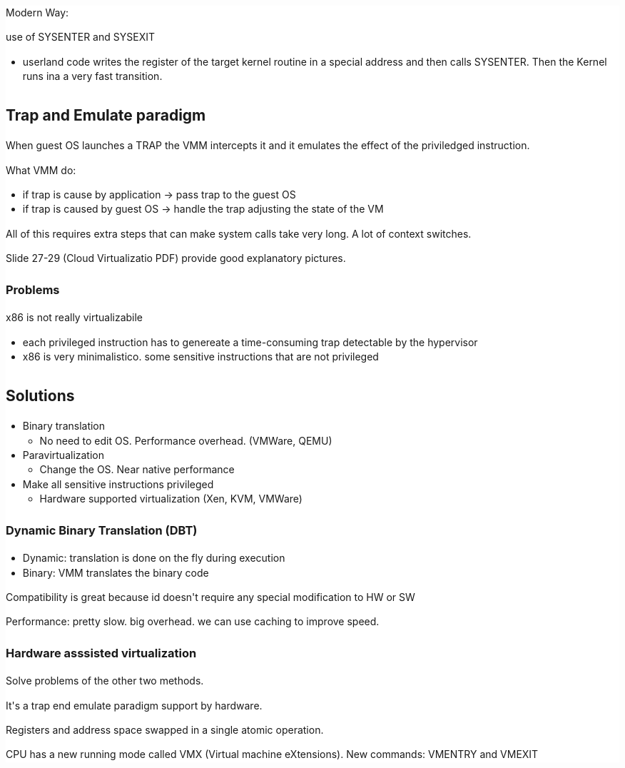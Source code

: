 Modern Way:

use of SYSENTER and SYSEXIT
- userland code writes the register of the target kernel routine in a special address and then calls SYSENTER. Then the Kernel runs ina a very fast transition.

## Trap and Emulate paradigm

When guest OS launches a TRAP the VMM intercepts it and it emulates the effect of the priviledged instruction.

What VMM do:
- if trap is cause by application -> pass trap to the guest OS
- if trap is caused by guest OS -> handle the trap adjusting the state of the VM

All of this requires extra steps that can make system calls take very long. A lot of context switches.

Slide 27-29 (Cloud Virtualizatio PDF) provide good explanatory pictures.

### Problems

x86 is not really virtualizabile

- each privileged instruction has to genereate a time-consuming trap detectable by the hypervisor
- x86 is very minimalistico. some sensitive instructions that are not privileged

## Solutions

- Binary translation
  - No need to edit OS. Performance overhead. (VMWare, QEMU)
- Paravirtualization
  - Change the OS. Near native performance
- Make all sensitive instructions privileged
  - Hardware supported virtualization (Xen, KVM, VMWare)

### Dynamic Binary Translation (DBT)

- Dynamic: translation is done on the fly during execution
- Binary: VMM translates the binary code

Compatibility is great because id doesn't require any special modification to HW or SW

Performance: pretty slow. big overhead. we can use caching to improve speed.

### Hardware asssisted virtualization

Solve problems of the other two methods.

It's a trap end emulate paradigm support by hardware.

Registers and address space swapped in a single
atomic operation.

CPU has a new running mode called VMX (Virtual machine eXtensions).
New commands: VMENTRY and VMEXIT
